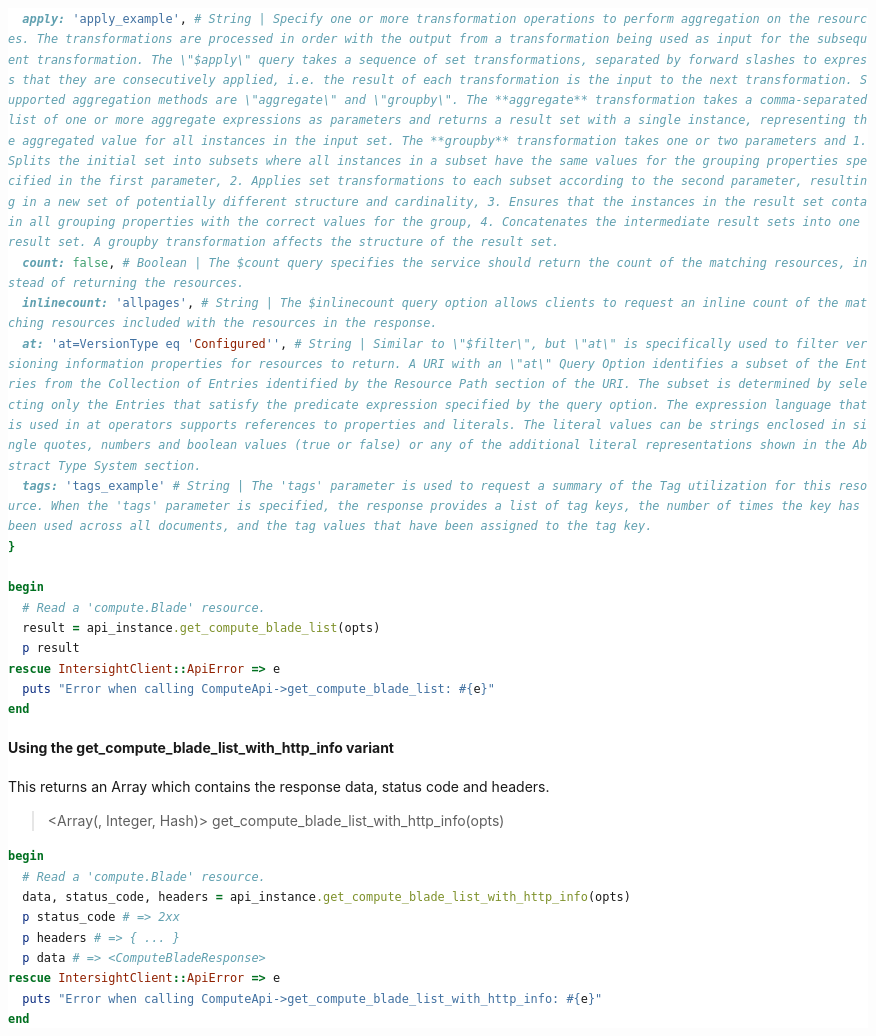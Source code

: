 ```ruby
  apply: 'apply_example', # String | Specify one or more transformation operations to perform aggregation on the resources. The transformations are processed in order with the output from a transformation being used as input for the subsequent transformation. The \"$apply\" query takes a sequence of set transformations, separated by forward slashes to express that they are consecutively applied, i.e. the result of each transformation is the input to the next transformation. Supported aggregation methods are \"aggregate\" and \"groupby\". The **aggregate** transformation takes a comma-separated list of one or more aggregate expressions as parameters and returns a result set with a single instance, representing the aggregated value for all instances in the input set. The **groupby** transformation takes one or two parameters and 1. Splits the initial set into subsets where all instances in a subset have the same values for the grouping properties specified in the first parameter, 2. Applies set transformations to each subset according to the second parameter, resulting in a new set of potentially different structure and cardinality, 3. Ensures that the instances in the result set contain all grouping properties with the correct values for the group, 4. Concatenates the intermediate result sets into one result set. A groupby transformation affects the structure of the result set.
  count: false, # Boolean | The $count query specifies the service should return the count of the matching resources, instead of returning the resources.
  inlinecount: 'allpages', # String | The $inlinecount query option allows clients to request an inline count of the matching resources included with the resources in the response.
  at: 'at=VersionType eq 'Configured'', # String | Similar to \"$filter\", but \"at\" is specifically used to filter versioning information properties for resources to return. A URI with an \"at\" Query Option identifies a subset of the Entries from the Collection of Entries identified by the Resource Path section of the URI. The subset is determined by selecting only the Entries that satisfy the predicate expression specified by the query option. The expression language that is used in at operators supports references to properties and literals. The literal values can be strings enclosed in single quotes, numbers and boolean values (true or false) or any of the additional literal representations shown in the Abstract Type System section.
  tags: 'tags_example' # String | The 'tags' parameter is used to request a summary of the Tag utilization for this resource. When the 'tags' parameter is specified, the response provides a list of tag keys, the number of times the key has been used across all documents, and the tag values that have been assigned to the tag key.
}

begin
  # Read a 'compute.Blade' resource.
  result = api_instance.get_compute_blade_list(opts)
  p result
rescue IntersightClient::ApiError => e
  puts "Error when calling ComputeApi->get_compute_blade_list: #{e}"
end
```

#### Using the get_compute_blade_list_with_http_info variant

This returns an Array which contains the response data, status code and headers.

> <Array(<ComputeBladeResponse>, Integer, Hash)> get_compute_blade_list_with_http_info(opts)

```ruby
begin
  # Read a 'compute.Blade' resource.
  data, status_code, headers = api_instance.get_compute_blade_list_with_http_info(opts)
  p status_code # => 2xx
  p headers # => { ... }
  p data # => <ComputeBladeResponse>
rescue IntersightClient::ApiError => e
  puts "Error when calling ComputeApi->get_compute_blade_list_with_http_info: #{e}"
end
```
